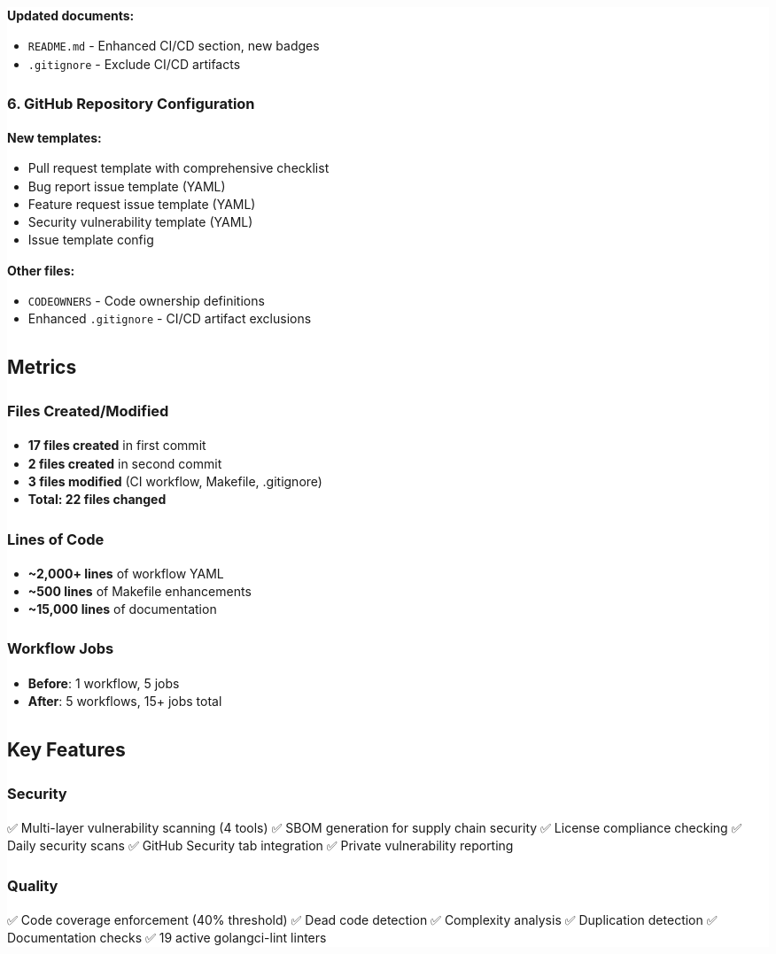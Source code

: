 **Updated documents:**
- `README.md` - Enhanced CI/CD section, new badges
- `.gitignore` - Exclude CI/CD artifacts

### 6. GitHub Repository Configuration

**New templates:**
- Pull request template with comprehensive checklist
- Bug report issue template (YAML)
- Feature request issue template (YAML)
- Security vulnerability template (YAML)
- Issue template config

**Other files:**
- `CODEOWNERS` - Code ownership definitions
- Enhanced `.gitignore` - CI/CD artifact exclusions

## Metrics

### Files Created/Modified
- **17 files created** in first commit
- **2 files created** in second commit
- **3 files modified** (CI workflow, Makefile, .gitignore)
- **Total: 22 files changed**

### Lines of Code
- **~2,000+ lines** of workflow YAML
- **~500 lines** of Makefile enhancements
- **~15,000 lines** of documentation

### Workflow Jobs
- **Before**: 1 workflow, 5 jobs
- **After**: 5 workflows, 15+ jobs total

## Key Features

### Security
✅ Multi-layer vulnerability scanning (4 tools)
✅ SBOM generation for supply chain security
✅ License compliance checking
✅ Daily security scans
✅ GitHub Security tab integration
✅ Private vulnerability reporting

### Quality
✅ Code coverage enforcement (40% threshold)
✅ Dead code detection
✅ Complexity analysis
✅ Duplication detection
✅ Documentation checks
✅ 19 active golangci-lint linters
